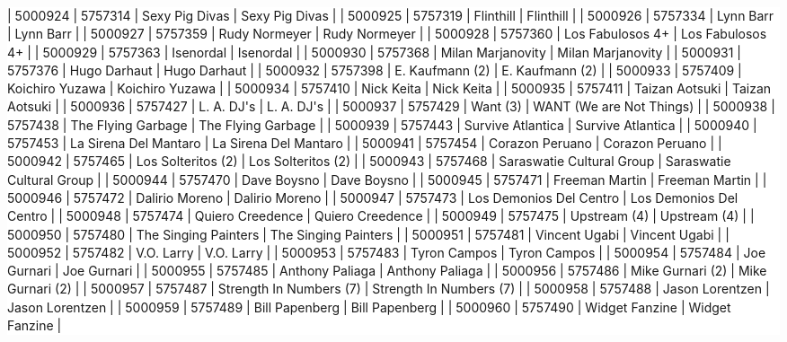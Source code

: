 | 5000924 | 5757314 | Sexy Pig Divas | Sexy Pig Divas |
| 5000925 | 5757319 | Flinthill | Flinthill |
| 5000926 | 5757334 | Lynn Barr | Lynn Barr |
| 5000927 | 5757359 | Rudy Normeyer | Rudy Normeyer |
| 5000928 | 5757360 | Los Fabulosos 4+ | Los Fabulosos 4+ |
| 5000929 | 5757363 | Isenordal | Isenordal |
| 5000930 | 5757368 | Milan Marjanovity | Milan Marjanovity |
| 5000931 | 5757376 | Hugo Darhaut | Hugo Darhaut |
| 5000932 | 5757398 | E. Kaufmann (2) | E. Kaufmann (2) |
| 5000933 | 5757409 | Koichiro Yuzawa | Koichiro Yuzawa |
| 5000934 | 5757410 | Nick Keita | Nick Keita |
| 5000935 | 5757411 | Taizan Aotsuki | Taizan Aotsuki |
| 5000936 | 5757427 | L. A. DJ's | L. A. DJ's |
| 5000937 | 5757429 | Want (3) | WANT (We are Not Things) |
| 5000938 | 5757438 | The Flying Garbage | The Flying Garbage |
| 5000939 | 5757443 | Survive Atlantica | Survive Atlantica |
| 5000940 | 5757453 | La Sirena Del Mantaro | La Sirena Del Mantaro |
| 5000941 | 5757454 | Corazon Peruano | Corazon Peruano |
| 5000942 | 5757465 | Los Solteritos (2) | Los Solteritos (2) |
| 5000943 | 5757468 | Saraswatie Cultural Group | Saraswatie Cultural Group |
| 5000944 | 5757470 | Dave Boysno | Dave Boysno |
| 5000945 | 5757471 | Freeman Martin | Freeman Martin |
| 5000946 | 5757472 | Dalirio Moreno | Dalirio Moreno |
| 5000947 | 5757473 | Los Demonios Del Centro | Los Demonios Del Centro |
| 5000948 | 5757474 | Quiero Creedence | Quiero Creedence |
| 5000949 | 5757475 | Upstream (4) | Upstream (4) |
| 5000950 | 5757480 | The Singing Painters | The Singing Painters |
| 5000951 | 5757481 | Vincent Ugabi | Vincent Ugabi |
| 5000952 | 5757482 | V.O. Larry | V.O. Larry |
| 5000953 | 5757483 | Tyron Campos | Tyron Campos |
| 5000954 | 5757484 | Joe Gurnari | Joe Gurnari |
| 5000955 | 5757485 | Anthony Paliaga | Anthony Paliaga |
| 5000956 | 5757486 | Mike Gurnari (2) | Mike Gurnari (2) |
| 5000957 | 5757487 | Strength In Numbers (7) | Strength In Numbers (7) |
| 5000958 | 5757488 | Jason Lorentzen | Jason Lorentzen |
| 5000959 | 5757489 | Bill Papenberg | Bill Papenberg |
| 5000960 | 5757490 | Widget Fanzine | Widget Fanzine |